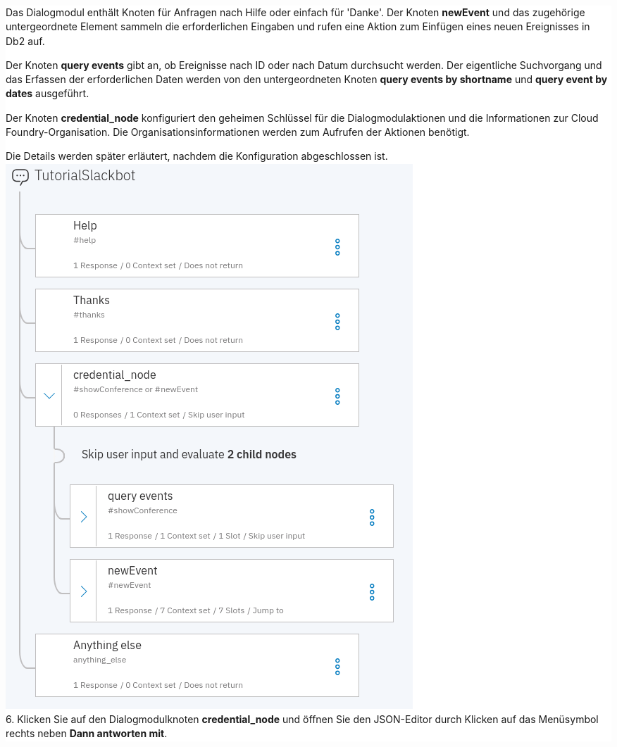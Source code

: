    Das Dialogmodul enthält Knoten für Anfragen nach Hilfe oder einfach für 'Danke'. Der Knoten **newEvent** und das zugehörige untergeordnete Element sammeln die erforderlichen Eingaben und rufen eine Aktion zum Einfügen eines neuen Ereignisses in Db2 auf.

   Der Knoten **query events** gibt an, ob Ereignisse nach ID oder nach Datum durchsucht werden. Der eigentliche Suchvorgang und das Erfassen der erforderlichen Daten werden von den untergeordneten Knoten **query events by shortname** und **query event by dates** ausgeführt.

   Der Knoten **credential_node** konfiguriert den geheimen Schlüssel für die Dialogmodulaktionen und die Informationen zur Cloud Foundry-Organisation. Die Organisationsinformationen werden zum Aufrufen der Aktionen benötigt.

  Die Details werden später erläutert, nachdem die Konfiguration abgeschlossen ist.
  ![](images/solution19/SlackBot_Dialog.png)   
6. Klicken Sie auf den Dialogmodulknoten **credential_node** und öffnen Sie den JSON-Editor durch Klicken auf das Menüsymbol rechts neben **Dann antworten mit**.
